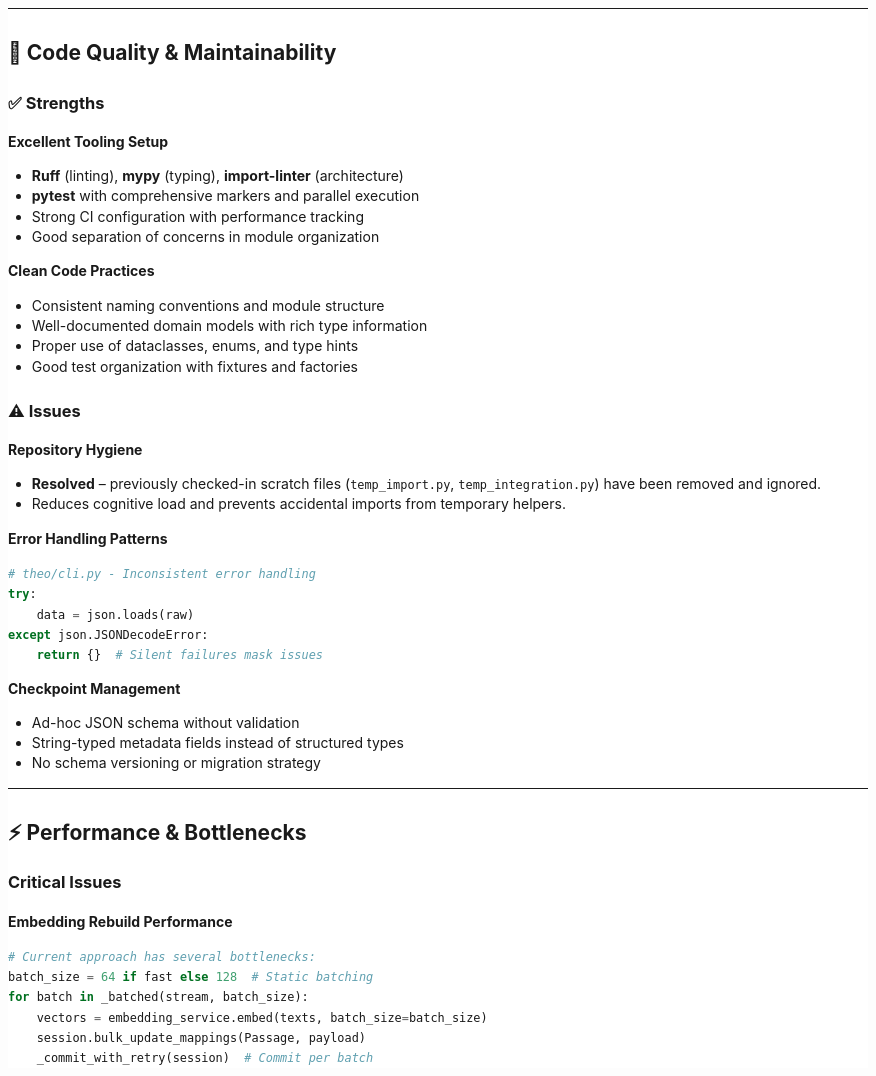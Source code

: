 ***

## **🔧 Code Quality \& Maintainability**

### **✅ Strengths**

**Excellent Tooling Setup**

- **Ruff** (linting), **mypy** (typing), **import-linter** (architecture)
- **pytest** with comprehensive markers and parallel execution
- Strong CI configuration with performance tracking
- Good separation of concerns in module organization

**Clean Code Practices**

- Consistent naming conventions and module structure
- Well-documented domain models with rich type information
- Proper use of dataclasses, enums, and type hints
- Good test organization with fixtures and factories


### **⚠️ Issues**

**Repository Hygiene**

- **Resolved** – previously checked-in scratch files (`temp_import.py`, `temp_integration.py`) have been removed and ignored.
- Reduces cognitive load and prevents accidental imports from temporary helpers.

**Error Handling Patterns**

```python
# theo/cli.py - Inconsistent error handling
try:
    data = json.loads(raw)
except json.JSONDecodeError:
    return {}  # Silent failures mask issues
```

**Checkpoint Management**

- Ad-hoc JSON schema without validation
- String-typed metadata fields instead of structured types
- No schema versioning or migration strategy

***

## **⚡ Performance \& Bottlenecks**

### **Critical Issues**

**Embedding Rebuild Performance**

```python
# Current approach has several bottlenecks:
batch_size = 64 if fast else 128  # Static batching
for batch in _batched(stream, batch_size):
    vectors = embedding_service.embed(texts, batch_size=batch_size)
    session.bulk_update_mappings(Passage, payload)
    _commit_with_retry(session)  # Commit per batch
```
